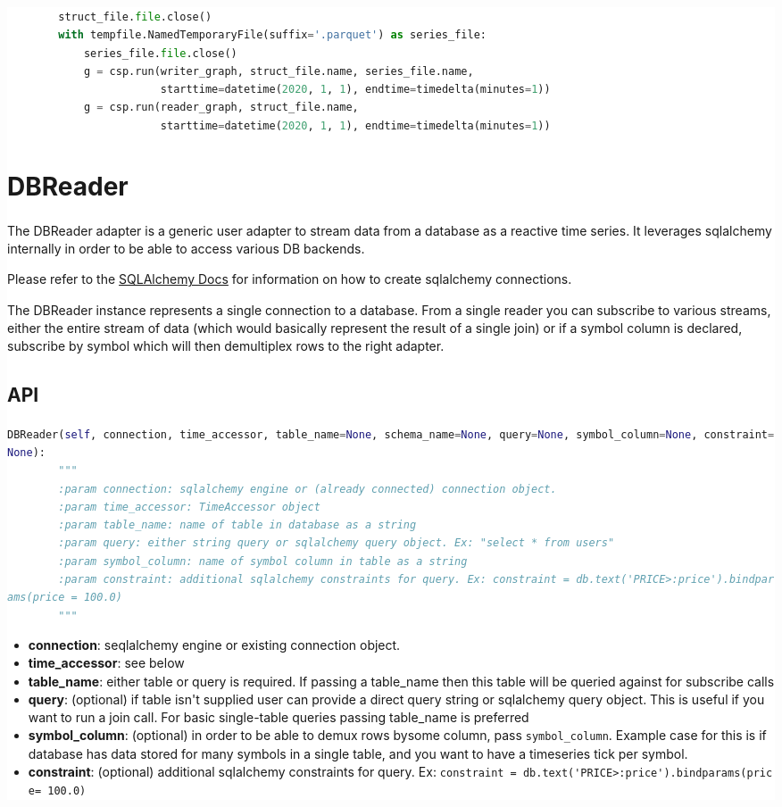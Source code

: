 ```python
        struct_file.file.close()
        with tempfile.NamedTemporaryFile(suffix='.parquet') as series_file:
            series_file.file.close()
            g = csp.run(writer_graph, struct_file.name, series_file.name,
                        starttime=datetime(2020, 1, 1), endtime=timedelta(minutes=1))
            g = csp.run(reader_graph, struct_file.name,
                        starttime=datetime(2020, 1, 1), endtime=timedelta(minutes=1))


```

# DBReader

The DBReader adapter is a generic user adapter to stream data from a database as a reactive time series.
It leverages sqlalchemy internally in order to be able to access various DB backends.

Please refer to the [SQLAlchemy Docs](https://docs.sqlalchemy.org/en/13/core/tutorial.html) for information on how to create sqlalchemy connections.

The DBReader instance represents a single connection to a database.
From a single reader you can subscribe to various streams, either the entire stream of data (which would basically represent the result of a single join) or if a symbol column is declared, subscribe by symbol which will then demultiplex rows to the right adapter.

## API

```python
DBReader(self, connection, time_accessor, table_name=None, schema_name=None, query=None, symbol_column=None, constraint=None):
        """
        :param connection: sqlalchemy engine or (already connected) connection object.
        :param time_accessor: TimeAccessor object
        :param table_name: name of table in database as a string
        :param query: either string query or sqlalchemy query object. Ex: "select * from users"
        :param symbol_column: name of symbol column in table as a string
        :param constraint: additional sqlalchemy constraints for query. Ex: constraint = db.text('PRICE>:price').bindparams(price = 100.0)
        """
```

- **connection**: seqlalchemy engine or existing connection object.
- **time_accessor**: see below
- **table_name**: either table or query is required.
  If passing a table_name then this table will be queried against for subscribe calls
- **query**: (optional) if table isn't supplied user can provide a direct query string or sqlalchemy query object.
  This is useful if you want to run a join call.
  For basic single-table queries passing table_name is preferred
- **symbol_column**: (optional) in order to be able to demux rows bysome column, pass `symbol_column`.
  Example case for this is if database has data stored for many symbols in a single table, and you want to have a timeseries tick per symbol.
- **constraint**: (optional) additional sqlalchemy constraints for query. Ex: `constraint = db.text('PRICE>:price').bindparams(price= 100.0)`
